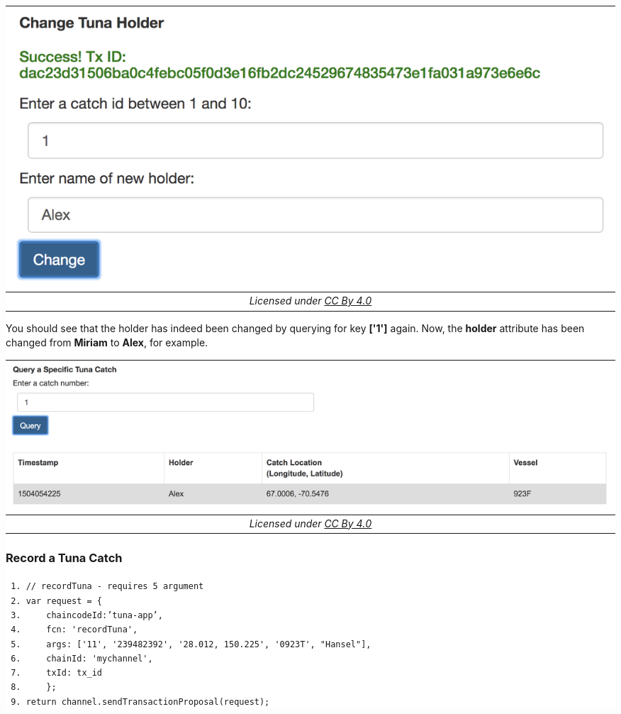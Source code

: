 |![fabric-changeTunaHolder](../images/introduction-to-hyperledger-fabric/fabric-changeTunaHolder.png)|
|:--:|
| *Licensed under [CC By 4.0](https://creativecommons.org/licenses/by/4.0/)* |

You should see that the holder has indeed been changed by querying for key **['1']** again. Now, the **holder** attribute has been changed from **Miriam** to **Alex**, for example.

|![fabric-changedRecord](../images/introduction-to-hyperledger-fabric/fabric-changedRecord.png)|
|:--:|
| *Licensed under [CC By 4.0](https://creativecommons.org/licenses/by/4.0/)* |

### Record a Tuna Catch

```
 1. // recordTuna - requires 5 argument
 2. var request = {
 3.     chaincodeId:’tuna-app’,
 4.     fcn: 'recordTuna',
 5.     args: ['11', '239482392', '28.012, 150.225', '0923T', "Hansel"],
 6.     chainId: 'mychannel',
 7.     txId: tx_id
 8.     };
 9. return channel.sendTransactionProposal(request);
```
